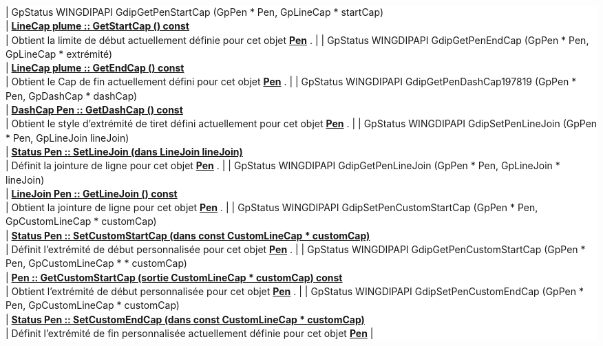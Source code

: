 | GpStatus WINGDIPAPI GdipGetPenStartCap (GpPen \* Pen, GpLineCap \* startCap)<br/>                                         | [**LineCap plume :: GetStartCap () const**](/windows/desktop/api/Gdipluspen/nf-gdipluspen-pen-getstartcap)<br/>                                                                                       | Obtient la limite de début actuellement définie pour cet objet [**Pen**](/windows/desktop/api/gdipluspen/nl-gdipluspen-pen) .                                                                                                                                                                                                                                                               |
| GpStatus WINGDIPAPI GdipGetPenEndCap (GpPen \* Pen, GpLineCap \* extrémité)<br/>                                             | [**LineCap plume :: GetEndCap () const**](/windows/desktop/api/Gdipluspen/nf-gdipluspen-pen-getendcap)<br/>                                                                                           | Obtient le Cap de fin actuellement défini pour cet objet [**Pen**](/windows/desktop/api/gdipluspen/nl-gdipluspen-pen) .                                                                                                                                                                                                                                                                 |
| GpStatus WINGDIPAPI GdipGetPenDashCap197819 (GpPen \* Pen, GpDashCap \* dashCap)<br/>                                     | [**DashCap Pen :: GetDashCap () const**](/windows/desktop/api/Gdipluspen/nf-gdipluspen-pen-getdashcap)<br/>                                                                                        | Obtient le style d’extrémité de tiret défini actuellement pour cet objet [**Pen**](/windows/desktop/api/gdipluspen/nl-gdipluspen-pen) .                                                                                                                                                                                                                                                          |
| GpStatus WINGDIPAPI GdipSetPenLineJoin (GpPen \* Pen, GpLineJoin lineJoin)<br/>                                          | [**Status Pen :: SetLineJoin (dans LineJoin lineJoin)**](/windows/desktop/api/Gdipluspen/nf-gdipluspen-pen-setlinejoin)<br/>                                                                | Définit la jointure de ligne pour cet objet [**Pen**](/windows/desktop/api/gdipluspen/nl-gdipluspen-pen) .                                                                                                                                                                                                                                                                             |
| GpStatus WINGDIPAPI GdipGetPenLineJoin (GpPen \* Pen, GpLineJoin \* lineJoin)<br/>                                        | [**LineJoin Pen :: GetLineJoin () const**](/windows/desktop/api/Gdipluspen/nf-gdipluspen-pen-getlinejoin)<br/>                                                                                     | Obtient la jointure de ligne pour cet objet [**Pen**](/windows/desktop/api/gdipluspen/nl-gdipluspen-pen) .                                                                                                                                                                                                                                                                             |
| GpStatus WINGDIPAPI GdipSetPenCustomStartCap (GpPen \* Pen, GpCustomLineCap \* customCap)<br/>                            | [**Status Pen :: SetCustomStartCap (dans const CustomLineCap \* customCap)**](/windows/desktop/api/Gdipluspen/nf-gdipluspen-pen-setcustomstartcap)<br/>                                     | Définit l’extrémité de début personnalisée pour cet objet [**Pen**](/windows/desktop/api/gdipluspen/nl-gdipluspen-pen) .                                                                                                                                                                                                                                                                      |
| GpStatus WINGDIPAPI GdipGetPenCustomStartCap (GpPen \* Pen, GpCustomLineCap \* \* customCap)<br/>                          | [**Pen :: GetCustomStartCap (sortie CustomLineCap \* customCap) const**](/windows/desktop/api/Gdipluspen/nf-gdipluspen-pen-getcustomstartcap)<br/>                                           | Obtient l’extrémité de début personnalisée pour cet objet [**Pen**](/windows/desktop/api/gdipluspen/nl-gdipluspen-pen) .                                                                                                                                                                                                                                                                      |
| GpStatus WINGDIPAPI GdipSetPenCustomEndCap (GpPen \* Pen, GpCustomLineCap \* customCap)<br/>                              | [**Status Pen :: SetCustomEndCap (dans const CustomLineCap \* customCap)**](/windows/desktop/api/Gdipluspen/nf-gdipluspen-pen-setcustomendcap)<br/>                                         | Définit l’extrémité de fin personnalisée actuellement définie pour cet objet [**Pen**](/windows/desktop/api/gdipluspen/nl-gdipluspen-pen)                                                                                                                                                                                                                                                           |